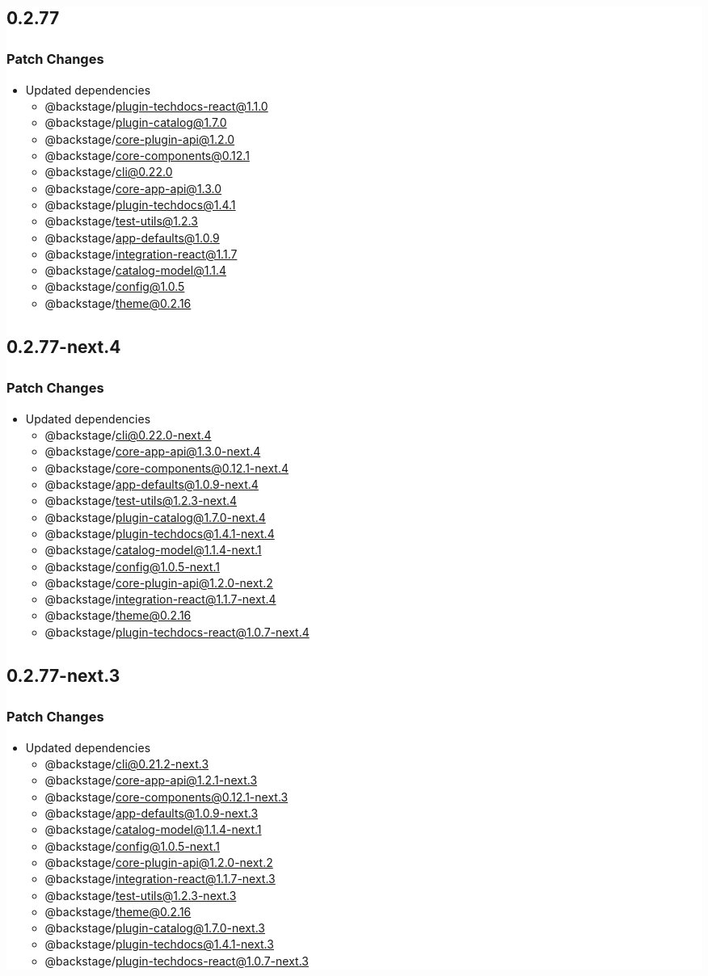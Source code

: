 ## 0.2.77

### Patch Changes

- Updated dependencies
  - @backstage/plugin-techdocs-react@1.1.0
  - @backstage/plugin-catalog@1.7.0
  - @backstage/core-plugin-api@1.2.0
  - @backstage/core-components@0.12.1
  - @backstage/cli@0.22.0
  - @backstage/core-app-api@1.3.0
  - @backstage/plugin-techdocs@1.4.1
  - @backstage/test-utils@1.2.3
  - @backstage/app-defaults@1.0.9
  - @backstage/integration-react@1.1.7
  - @backstage/catalog-model@1.1.4
  - @backstage/config@1.0.5
  - @backstage/theme@0.2.16

## 0.2.77-next.4

### Patch Changes

- Updated dependencies
  - @backstage/cli@0.22.0-next.4
  - @backstage/core-app-api@1.3.0-next.4
  - @backstage/core-components@0.12.1-next.4
  - @backstage/app-defaults@1.0.9-next.4
  - @backstage/test-utils@1.2.3-next.4
  - @backstage/plugin-catalog@1.7.0-next.4
  - @backstage/plugin-techdocs@1.4.1-next.4
  - @backstage/catalog-model@1.1.4-next.1
  - @backstage/config@1.0.5-next.1
  - @backstage/core-plugin-api@1.2.0-next.2
  - @backstage/integration-react@1.1.7-next.4
  - @backstage/theme@0.2.16
  - @backstage/plugin-techdocs-react@1.0.7-next.4

## 0.2.77-next.3

### Patch Changes

- Updated dependencies
  - @backstage/cli@0.21.2-next.3
  - @backstage/core-app-api@1.2.1-next.3
  - @backstage/core-components@0.12.1-next.3
  - @backstage/app-defaults@1.0.9-next.3
  - @backstage/catalog-model@1.1.4-next.1
  - @backstage/config@1.0.5-next.1
  - @backstage/core-plugin-api@1.2.0-next.2
  - @backstage/integration-react@1.1.7-next.3
  - @backstage/test-utils@1.2.3-next.3
  - @backstage/theme@0.2.16
  - @backstage/plugin-catalog@1.7.0-next.3
  - @backstage/plugin-techdocs@1.4.1-next.3
  - @backstage/plugin-techdocs-react@1.0.7-next.3
